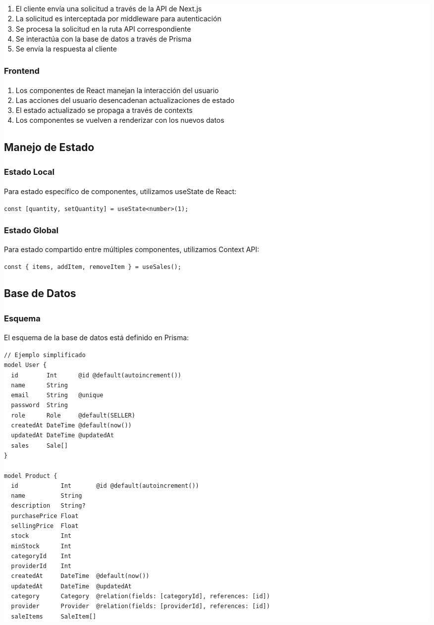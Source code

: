 1. El cliente envía una solicitud a través de la API de Next.js
2. La solicitud es interceptada por middleware para autenticación
3. Se procesa la solicitud en la ruta API correspondiente
4. Se interactúa con la base de datos a través de Prisma
5. Se envía la respuesta al cliente

### Frontend

1. Los componentes de React manejan la interacción del usuario
2. Las acciones del usuario desencadenan actualizaciones de estado
3. El estado actualizado se propaga a través de contexts
4. Los componentes se vuelven a renderizar con los nuevos datos

## Manejo de Estado

### Estado Local

Para estado específico de componentes, utilizamos useState de React:

```tsx
const [quantity, setQuantity] = useState<number>(1);
```

### Estado Global

Para estado compartido entre múltiples componentes, utilizamos Context API:

```tsx
const { items, addItem, removeItem } = useSales();
```

## Base de Datos

### Esquema

El esquema de la base de datos está definido en Prisma:

```prisma
// Ejemplo simplificado
model User {
  id        Int      @id @default(autoincrement())
  name      String
  email     String   @unique
  password  String
  role      Role     @default(SELLER)
  createdAt DateTime @default(now())
  updatedAt DateTime @updatedAt
  sales     Sale[]
}

model Product {
  id            Int       @id @default(autoincrement())
  name          String
  description   String?
  purchasePrice Float
  sellingPrice  Float
  stock         Int
  minStock      Int
  categoryId    Int
  providerId    Int
  createdAt     DateTime  @default(now())
  updatedAt     DateTime  @updatedAt
  category      Category  @relation(fields: [categoryId], references: [id])
  provider      Provider  @relation(fields: [providerId], references: [id])
  saleItems     SaleItem[]
```